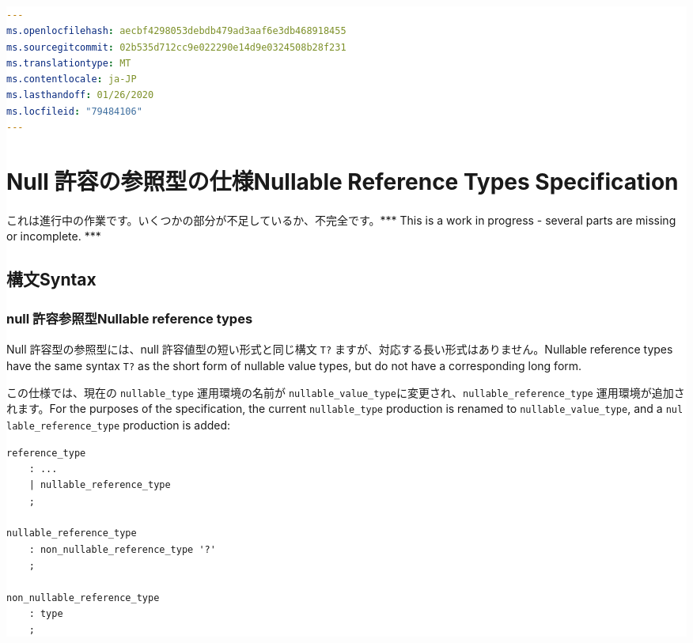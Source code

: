 ```yaml
---
ms.openlocfilehash: aecbf4298053debdb479ad3aaf6e3db468918455
ms.sourcegitcommit: 02b535d712cc9e022290e14d9e0324508b28f231
ms.translationtype: MT
ms.contentlocale: ja-JP
ms.lasthandoff: 01/26/2020
ms.locfileid: "79484106"
---
```

# <a name="nullable-reference-types-specification"></a><span data-ttu-id="3f201-101">Null 許容の参照型の仕様</span><span class="sxs-lookup"><span data-stu-id="3f201-101">Nullable Reference Types Specification</span></span>

<span data-ttu-id="3f201-102">これは進行中の作業です。いくつかの部分が不足しているか、不完全です。</span><span class="sxs-lookup"><span data-stu-id="3f201-102">\*\*\* This is a work in progress - several parts are missing or incomplete.</span></span> ***

## <a name="syntax"></a><span data-ttu-id="3f201-103">構文</span><span class="sxs-lookup"><span data-stu-id="3f201-103">Syntax</span></span>

### <a name="nullable-reference-types"></a><span data-ttu-id="3f201-104">null 許容参照型</span><span class="sxs-lookup"><span data-stu-id="3f201-104">Nullable reference types</span></span>

<span data-ttu-id="3f201-105">Null 許容型の参照型には、null 許容値型の短い形式と同じ構文 `T?` ますが、対応する長い形式はありません。</span><span class="sxs-lookup"><span data-stu-id="3f201-105">Nullable reference types have the same syntax `T?` as the short form of nullable value types, but do not have a corresponding long form.</span></span>

<span data-ttu-id="3f201-106">この仕様では、現在の `nullable_type` 運用環境の名前が `nullable_value_type`に変更され、`nullable_reference_type` 運用環境が追加されます。</span><span class="sxs-lookup"><span data-stu-id="3f201-106">For the purposes of the specification, the current `nullable_type` production is renamed to `nullable_value_type`, and a `nullable_reference_type` production is added:</span></span>

```antlr
reference_type
    : ...
    | nullable_reference_type
    ;
    
nullable_reference_type
    : non_nullable_reference_type '?'
    ;
    
non_nullable_reference_type
    : type
    ;
```

